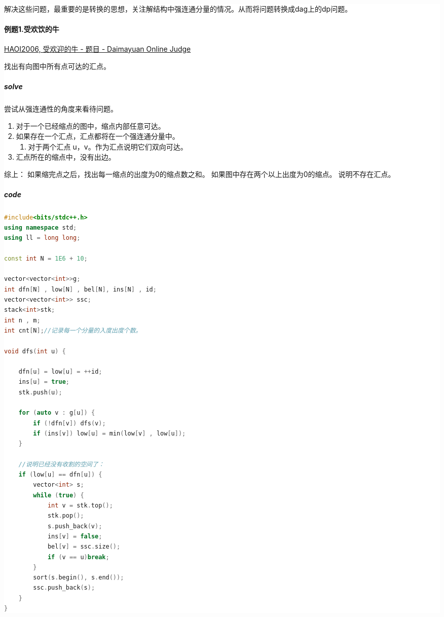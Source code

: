 解决这些问题，最重要的是转换的思想，关注解结构中强连通分量的情况。从而将问题转换成dag上的dp问题。





#### 例题1.受欢饮的牛

[HAOI2006, 受欢迎的牛 - 题目 - Daimayuan Online Judge](http://oj.daimayuan.top/course/23/problem/944)

找出有向图中所有点可达的汇点。

##### solve

尝试从强连通性的角度来看待问题。

1. 对于一个已经缩点的图中，缩点内部任意可达。
2. 如果存在一个汇点，汇点都将在一个强连通分量中。
   1. 对于两个汇点 u，v。作为汇点说明它们双向可达。
3. 汇点所在的缩点中，没有出边。

综上：
如果缩完点之后，找出每一缩点的出度为0的缩点数之和。
如果图中存在两个以上出度为0的缩点。
说明不存在汇点。

##### code

```cpp
#include<bits/stdc++.h>
using namespace std;
using ll = long long;

const int N = 1E6 + 10;

vector<vector<int>>g;
int dfn[N] , low[N] , bel[N], ins[N] , id;
vector<vector<int>> ssc;
stack<int>stk;
int n , m;
int cnt[N];//记录每一个分量的入度出度个数。

void dfs(int u) {

	dfn[u] = low[u] = ++id;
	ins[u] = true;
	stk.push(u);

	for (auto v : g[u]) {
		if (!dfn[v]) dfs(v);
		if (ins[v]) low[u] = min(low[v] , low[u]);
	}

	//说明已经没有收割的空间了：
	if (low[u] == dfn[u]) {
		vector<int> s;
		while (true) {
			int v = stk.top();
			stk.pop();
			s.push_back(v);
			ins[v] = false;
			bel[v] = ssc.size();
			if (v == u)break;
		}
		sort(s.begin(), s.end());
		ssc.push_back(s);
	}
}

```